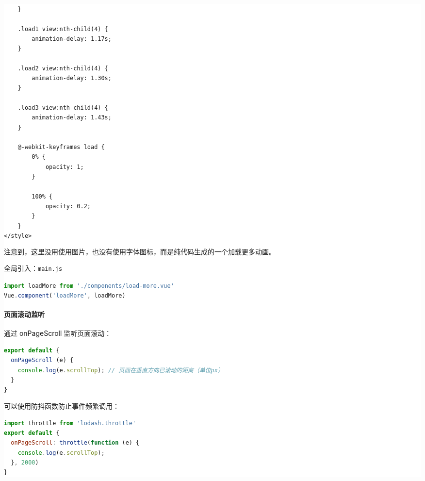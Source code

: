 ```vue
	}

	.load1 view:nth-child(4) {
		animation-delay: 1.17s;
	}

	.load2 view:nth-child(4) {
		animation-delay: 1.30s;
	}

	.load3 view:nth-child(4) {
		animation-delay: 1.43s;
	}

	@-webkit-keyframes load {
		0% {
			opacity: 1;
		}

		100% {
			opacity: 0.2;
		}
	}
</style>
```

注意到，这里没用使用图片，也没有使用字体图标，而是纯代码生成的一个加载更多动画。

全局引入：`main.js`

```javascript
import loadMore from './components/load-more.vue'
Vue.component('loadMore', loadMore)
```

#### 页面滚动监听

通过 onPageScroll 监听页面滚动：

```javascript
export default {
  onPageScroll (e) {
    console.log(e.scrollTop); // 页面在垂直方向已滚动的距离（单位px）
  }
}
```

可以使用防抖函数防止事件频繁调用：

```javascript
import throttle from 'lodash.throttle'
export default {
  onPageScroll: throttle(function (e) {
    console.log(e.scrollTop);
  }, 2000)
}
```
